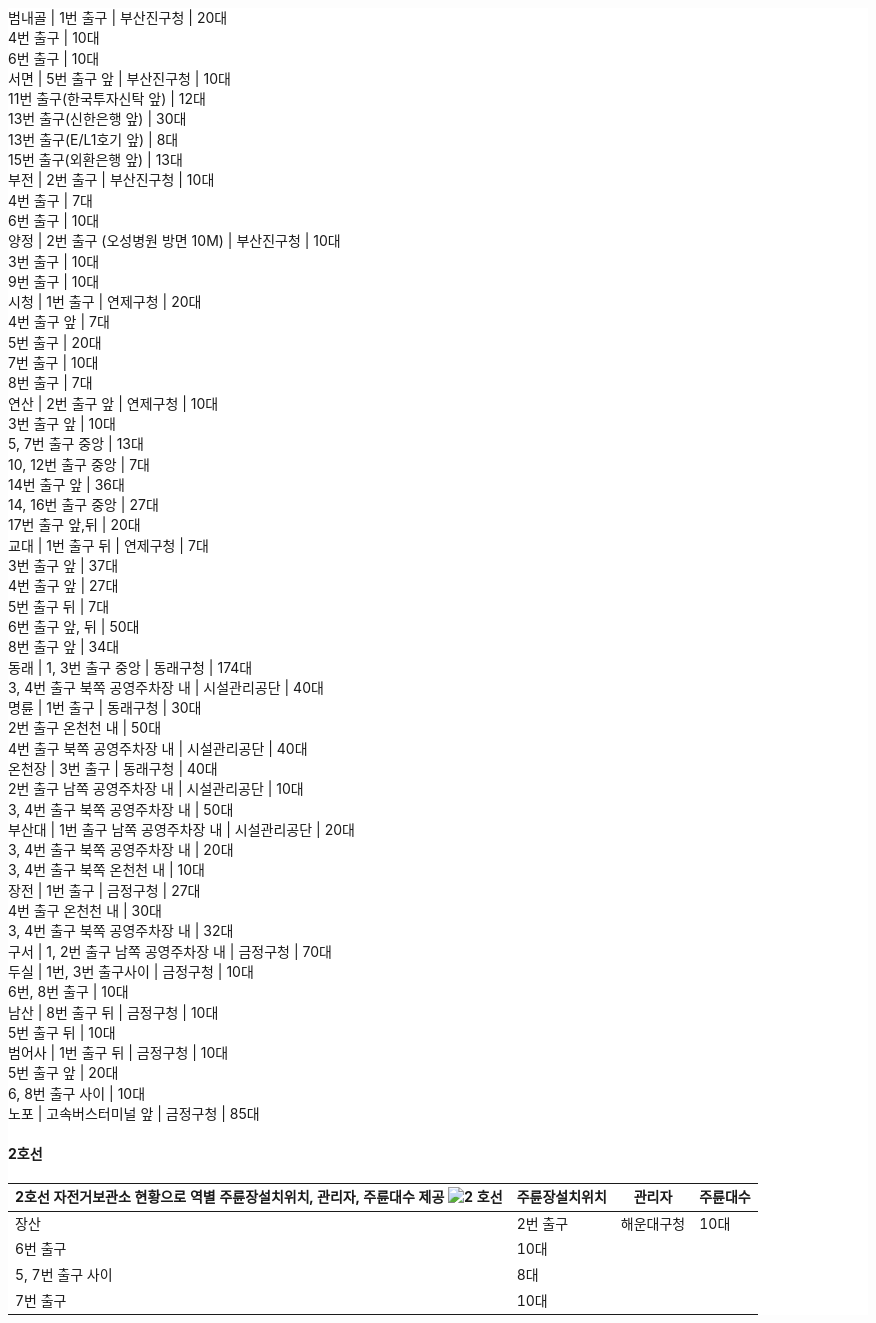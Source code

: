 범내골 | 1번 출구  | 부산진구청 | 20대   
4번 출구 | 10대  
6번 출구 | 10대  
서면 | 5번 출구 앞  | 부산진구청 | 10대   
11번 출구(한국투자신탁 앞) | 12대  
13번 출구(신한은행 앞) | 30대  
13번 출구(E/L1호기 앞) | 8대  
15번 출구(외환은행 앞) | 13대  
부전 | 2번 출구  | 부산진구청 | 10대   
4번 출구 | 7대  
6번 출구 | 10대  
양정 | 2번 출구 (오성병원 방면 10M)  | 부산진구청 | 10대   
3번 출구 | 10대  
9번 출구  | 10대  
시청 | 1번 출구  | 연제구청 | 20대   
4번 출구 앞 | 7대  
5번 출구 | 20대  
7번 출구 | 10대  
8번 출구 | 7대  
연산 | 2번 출구 앞 | 연제구청 | 10대   
3번 출구 앞 | 10대  
5, 7번 출구 중앙 | 13대  
10, 12번 출구 중앙 | 7대  
14번 출구 앞 | 36대  
14, 16번 출구 중앙 | 27대  
17번 출구 앞,뒤 | 20대  
교대 | 1번 출구 뒤  | 연제구청 | 7대   
3번 출구 앞 | 37대  
4번 출구 앞 | 27대  
5번 출구 뒤 | 7대  
6번 출구 앞, 뒤 | 50대  
8번 출구 앞 | 34대  
동래 | 1, 3번 출구 중앙 | 동래구청 | 174대   
3, 4번 출구 북쪽 공영주차장 내 | 시설관리공단 | 40대  
명륜 | 1번 출구  | 동래구청 | 30대   
2번 출구 온천천 내 | 50대  
4번 출구 북쪽 공영주차장 내 | 시설관리공단 | 40대  
온천장 | 3번 출구  | 동래구청 | 40대   
2번 출구 남쪽 공영주차장 내 | 시설관리공단 | 10대  
3, 4번 출구 북쪽 공영주차장 내 | 50대  
부산대 | 1번 출구 남쪽 공영주차장 내  | 시설관리공단 | 20대  
3, 4번 출구 북쪽 공영주차장 내 | 20대  
3, 4번 출구 북쪽 온천천 내 | 10대  
장전 | 1번 출구  | 금정구청  | 27대  
4번 출구 온천천 내 | 30대  
3, 4번 출구 북쪽 공영주차장 내 | 32대  
구서 | 1, 2번 출구 남쪽 공영주차장 내 | 금정구청 | 70대  
두실 | 1번, 3번 출구사이 | 금정구청 | 10대  
6번, 8번 출구 | 10대  
남산 | 8번 출구 뒤 | 금정구청 | 10대  
5번 출구 뒤 | 10대  
범어사 | 1번 출구 뒤  | 금정구청 | 10대   
5번 출구 앞 | 20대  
6, 8번 출구 사이 | 10대  
노포 | 고속버스터미널 앞 | 금정구청 | 85대  
#### 2호선
2호선 자전거보관소 현황으로 역별 주륜장설치위치, 관리자, 주륜대수 제공 ![2](https://www.humetro.busan.kr/homepage/default/img/Culture/ico_hline02.png) 호선 | 주륜장설치위치 | 관리자 | 주륜대수  
---|---|---|---  
장산 | 2번 출구 | 해운대구청 | 10대   
6번 출구 | 10대  
5, 7번 출구 사이 | 8대  
7번 출구 | 10대  